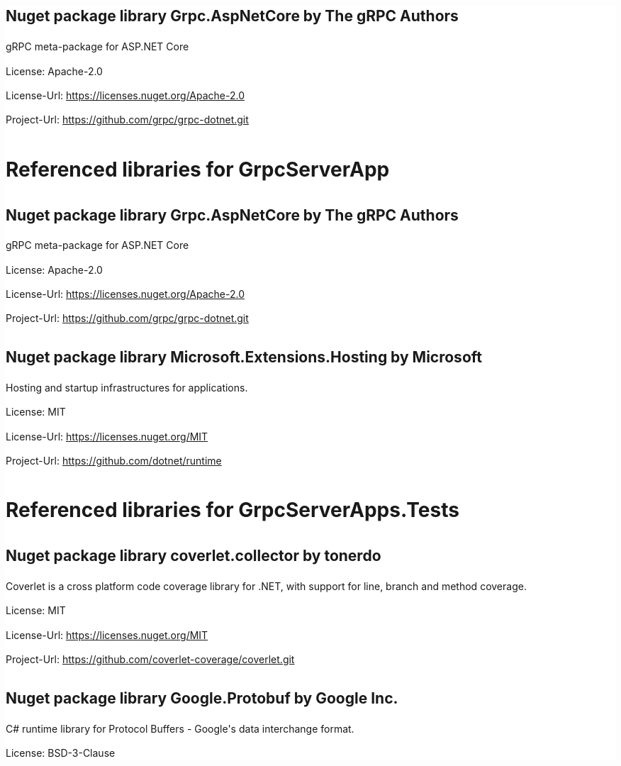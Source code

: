 ## Nuget package library Grpc.AspNetCore by The gRPC Authors

gRPC meta-package for ASP.NET Core

License: Apache-2.0

License-Url: https://licenses.nuget.org/Apache-2.0

Project-Url: https://github.com/grpc/grpc-dotnet.git

# Referenced libraries for GrpcServerApp

## Nuget package library Grpc.AspNetCore by The gRPC Authors

gRPC meta-package for ASP.NET Core

License: Apache-2.0

License-Url: https://licenses.nuget.org/Apache-2.0

Project-Url: https://github.com/grpc/grpc-dotnet.git

## Nuget package library Microsoft.Extensions.Hosting by Microsoft

Hosting and startup infrastructures for applications.

License: MIT

License-Url: https://licenses.nuget.org/MIT

Project-Url: https://github.com/dotnet/runtime

# Referenced libraries for GrpcServerApps.Tests

## Nuget package library coverlet.collector by tonerdo

Coverlet is a cross platform code coverage library for .NET, with support for line, branch and method coverage.

License: MIT

License-Url: https://licenses.nuget.org/MIT

Project-Url: https://github.com/coverlet-coverage/coverlet.git

## Nuget package library Google.Protobuf by Google Inc.

C# runtime library for Protocol Buffers - Google's data interchange format.

License: BSD-3-Clause
